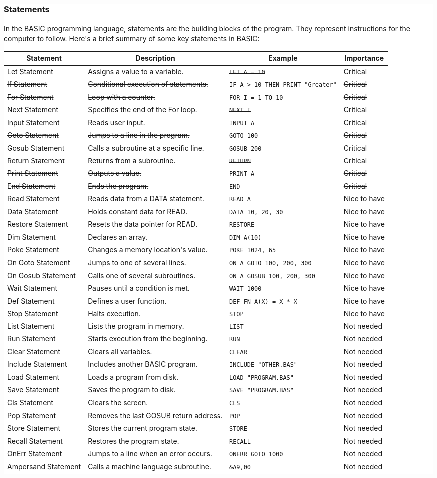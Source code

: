 ### Statements

In the BASIC programming language, statements are the building blocks of the program. They represent instructions for the computer to follow. Here's a brief summary of some key statements in BASIC:

| Statement            | Description                              | Example                              | Importance   |
| -------------------- | ---------------------------------------- | ------------------------------------ | ------------ |
| ~~Let Statement~~    | ~~Assigns a value to a variable.~~       | ~~`LET A = 10`~~                     | ~~Critical~~ |
| ~~If Statement~~     | ~~Conditional execution of statements.~~ | ~~`IF A > 10 THEN PRINT "Greater"`~~ | ~~Critical~~ |
| ~~For Statement~~    | ~~Loop with a counter.~~                 | ~~`FOR I = 1 TO 10`~~                | ~~Critical~~ |
| ~~Next Statement~~   | ~~Specifies the end of the For loop.~~   | ~~`NEXT I`~~                         | ~~Critical~~ |
| Input Statement      | Reads user input.                        | `INPUT A`                            | Critical     |
| ~~Goto Statement~~   | ~~Jumps to a line in the program.~~      | ~~`GOTO 100`~~                       | ~~Critical~~ |
| Gosub Statement      | Calls a subroutine at a specific line.   | `GOSUB 200`                          | Critical     |
| ~~Return Statement~~ | ~~Returns from a subroutine.~~           | ~~`RETURN`~~                         | ~~Critical~~ |
| ~~Print Statement~~  | ~~Outputs a value.~~                     | ~~`PRINT A`~~                        | ~~Critical~~ |
| E~~nd Statement~~    | ~~Ends the program.~~                    | ~~`END`~~                            | ~~Critical~~ |
| Read Statement       | Reads data from a DATA statement.        | `READ A`                             | Nice to have |
| Data Statement       | Holds constant data for READ.            | `DATA 10, 20, 30`                    | Nice to have |
| Restore Statement    | Resets the data pointer for READ.        | `RESTORE`                            | Nice to have |
| Dim Statement        | Declares an array.                       | `DIM A(10)`                          | Nice to have |
| Poke Statement       | Changes a memory location's value.       | `POKE 1024, 65`                      | Nice to have |
| On Goto Statement    | Jumps to one of several lines.           | `ON A GOTO 100, 200, 300`            | Nice to have |
| On Gosub Statement   | Calls one of several subroutines.        | `ON A GOSUB 100, 200, 300`           | Nice to have |
| Wait Statement       | Pauses until a condition is met.         | `WAIT 1000`                          | Nice to have |
| Def Statement        | Defines a user function.                 | `DEF FN A(X) = X * X`                | Nice to have |
| Stop Statement       | Halts execution.                         | `STOP`                               | Nice to have |
| List Statement       | Lists the program in memory.             | `LIST`                               | Not needed   |
| Run Statement        | Starts execution from the beginning.     | `RUN`                                | Not needed   |
| Clear Statement      | Clears all variables.                    | `CLEAR`                              | Not needed   |
| Include Statement    | Includes another BASIC program.          | `INCLUDE "OTHER.BAS"`                | Not needed   |
| Load Statement       | Loads a program from disk.               | `LOAD "PROGRAM.BAS"`                 | Not needed   |
| Save Statement       | Saves the program to disk.               | `SAVE "PROGRAM.BAS"`                 | Not needed   |
| Cls Statement        | Clears the screen.                       | `CLS`                                | Not needed   |
| Pop Statement        | Removes the last GOSUB return address.   | `POP`                                | Not needed   |
| Store Statement      | Stores the current program state.        | `STORE`                              | Not needed   |
| Recall Statement     | Restores the program state.              | `RECALL`                             | Not needed   |
| OnErr Statement      | Jumps to a line when an error occurs.    | `ONERR GOTO 1000`                    | Not needed   |
| Ampersand Statement  | Calls a machine language subroutine.     | `&A9,00`                             | Not needed   |
